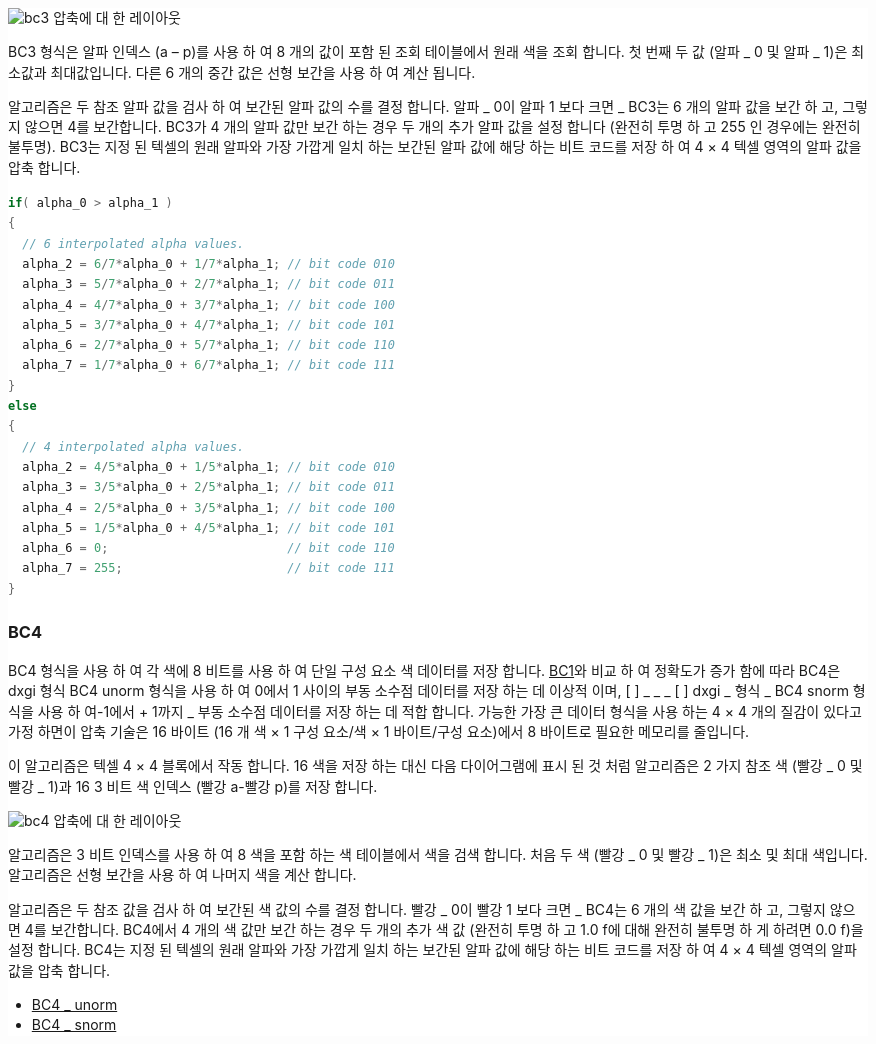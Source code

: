 ![bc3 압축에 대 한 레이아웃](images/d3d10-compression-bc3.png)

BC3 형식은 알파 인덱스 (a – p)를 사용 하 여 8 개의 값이 포함 된 조회 테이블에서 원래 색을 조회 합니다. 첫 번째 두 값 (알파 \_ 0 및 알파 \_ 1)은 최소값과 최대값입니다. 다른 6 개의 중간 값은 선형 보간을 사용 하 여 계산 됩니다.

알고리즘은 두 참조 알파 값을 검사 하 여 보간된 알파 값의 수를 결정 합니다. 알파 \_ 0이 알파 1 보다 크면 \_ BC3는 6 개의 알파 값을 보간 하 고, 그렇지 않으면 4를 보간합니다. BC3가 4 개의 알파 값만 보간 하는 경우 두 개의 추가 알파 값을 설정 합니다 (완전히 투명 하 고 255 인 경우에는 완전히 불투명). BC3는 지정 된 텍셀의 원래 알파와 가장 가깝게 일치 하는 보간된 알파 값에 해당 하는 비트 코드를 저장 하 여 4 × 4 텍셀 영역의 알파 값을 압축 합니다.

```cpp
if( alpha_0 > alpha_1 )
{
  // 6 interpolated alpha values.
  alpha_2 = 6/7*alpha_0 + 1/7*alpha_1; // bit code 010
  alpha_3 = 5/7*alpha_0 + 2/7*alpha_1; // bit code 011
  alpha_4 = 4/7*alpha_0 + 3/7*alpha_1; // bit code 100
  alpha_5 = 3/7*alpha_0 + 4/7*alpha_1; // bit code 101
  alpha_6 = 2/7*alpha_0 + 5/7*alpha_1; // bit code 110
  alpha_7 = 1/7*alpha_0 + 6/7*alpha_1; // bit code 111
}
else
{
  // 4 interpolated alpha values.
  alpha_2 = 4/5*alpha_0 + 1/5*alpha_1; // bit code 010
  alpha_3 = 3/5*alpha_0 + 2/5*alpha_1; // bit code 011
  alpha_4 = 2/5*alpha_0 + 3/5*alpha_1; // bit code 100
  alpha_5 = 1/5*alpha_0 + 4/5*alpha_1; // bit code 101
  alpha_6 = 0;                         // bit code 110
  alpha_7 = 255;                       // bit code 111
}
```

### <a name="span-idbc4spanspan-idbc4spanbc4"></a><span id="BC4"></span><span id="bc4"></span>BC4

BC4 형식을 사용 하 여 각 색에 8 비트를 사용 하 여 단일 구성 요소 색 데이터를 저장 합니다. [BC1](#bc1)와 비교 하 여 정확도가 증가 함에 따라 BC4은 dxgi 형식 BC4 unorm 형식을 사용 하 여 0에서 1 사이의 부동 소수점 데이터를 저장 하는 데 이상적 이며, \[ \] \_ \_ \_ \[ \] dxgi \_ 형식 \_ BC4 snorm 형식을 사용 하 여-1에서 + 1까지 \_ 부동 소수점 데이터를 저장 하는 데 적합 합니다. 가능한 가장 큰 데이터 형식을 사용 하는 4 × 4 개의 질감이 있다고 가정 하면이 압축 기술은 16 바이트 (16 개 색 × 1 구성 요소/색 × 1 바이트/구성 요소)에서 8 바이트로 필요한 메모리를 줄입니다.

이 알고리즘은 텍셀 4 × 4 블록에서 작동 합니다. 16 색을 저장 하는 대신 다음 다이어그램에 표시 된 것 처럼 알고리즘은 2 가지 참조 색 (빨강 \_ 0 및 빨강 \_ 1)과 16 3 비트 색 인덱스 (빨강 a-빨강 p)를 저장 합니다.

![bc4 압축에 대 한 레이아웃](images/d3d10-compression-bc4.png)

알고리즘은 3 비트 인덱스를 사용 하 여 8 색을 포함 하는 색 테이블에서 색을 검색 합니다. 처음 두 색 (빨강 \_ 0 및 빨강 \_ 1)은 최소 및 최대 색입니다. 알고리즘은 선형 보간을 사용 하 여 나머지 색을 계산 합니다.

알고리즘은 두 참조 값을 검사 하 여 보간된 색 값의 수를 결정 합니다. 빨강 \_ 0이 빨강 1 보다 크면 \_ BC4는 6 개의 색 값을 보간 하 고, 그렇지 않으면 4를 보간합니다. BC4에서 4 개의 색 값만 보간 하는 경우 두 개의 추가 색 값 (완전히 투명 하 고 1.0 f에 대해 완전히 불투명 하 게 하려면 0.0 f)을 설정 합니다. BC4는 지정 된 텍셀의 원래 알파와 가장 가깝게 일치 하는 보간된 알파 값에 해당 하는 비트 코드를 저장 하 여 4 × 4 텍셀 영역의 알파 값을 압축 합니다.

- [BC4 \_ unorm](#bc4-unorm)
- [BC4 \_ snorm](#bc4-snorm)
